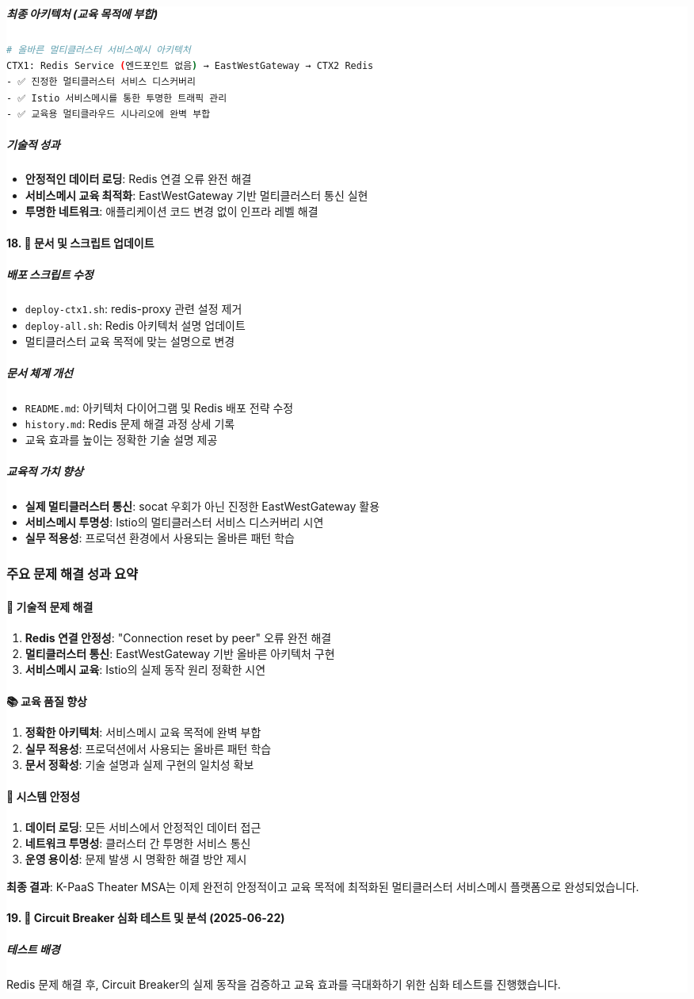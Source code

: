 ##### 최종 아키텍처 (교육 목적에 부합)
```bash
# 올바른 멀티클러스터 서비스메시 아키텍처
CTX1: Redis Service (엔드포인트 없음) → EastWestGateway → CTX2 Redis
- ✅ 진정한 멀티클러스터 서비스 디스커버리
- ✅ Istio 서비스메시를 통한 투명한 트래픽 관리
- ✅ 교육용 멀티클라우드 시나리오에 완벽 부합
```

##### 기술적 성과
- **안정적인 데이터 로딩**: Redis 연결 오류 완전 해결
- **서비스메시 교육 최적화**: EastWestGateway 기반 멀티클러스터 통신 실현
- **투명한 네트워크**: 애플리케이션 코드 변경 없이 인프라 레벨 해결

#### 18. **📝 문서 및 스크립트 업데이트**

##### 배포 스크립트 수정
- `deploy-ctx1.sh`: redis-proxy 관련 설정 제거
- `deploy-all.sh`: Redis 아키텍처 설명 업데이트
- 멀티클러스터 교육 목적에 맞는 설명으로 변경

##### 문서 체계 개선
- `README.md`: 아키텍처 다이어그램 및 Redis 배포 전략 수정
- `history.md`: Redis 문제 해결 과정 상세 기록
- 교육 효과를 높이는 정확한 기술 설명 제공

##### 교육적 가치 향상
- **실제 멀티클러스터 통신**: socat 우회가 아닌 진정한 EastWestGateway 활용
- **서비스메시 투명성**: Istio의 멀티클러스터 서비스 디스커버리 시연
- **실무 적용성**: 프로덕션 환경에서 사용되는 올바른 패턴 학습

### 주요 문제 해결 성과 요약

#### 🔧 **기술적 문제 해결**
1. **Redis 연결 안정성**: "Connection reset by peer" 오류 완전 해결
2. **멀티클러스터 통신**: EastWestGateway 기반 올바른 아키텍처 구현
3. **서비스메시 교육**: Istio의 실제 동작 원리 정확한 시연

#### 📚 **교육 품질 향상**
1. **정확한 아키텍처**: 서비스메시 교육 목적에 완벽 부합
2. **실무 적용성**: 프로덕션에서 사용되는 올바른 패턴 학습
3. **문서 정확성**: 기술 설명과 실제 구현의 일치성 확보

#### 🚀 **시스템 안정성**
1. **데이터 로딩**: 모든 서비스에서 안정적인 데이터 접근
2. **네트워크 투명성**: 클러스터 간 투명한 서비스 통신
3. **운영 용이성**: 문제 발생 시 명확한 해결 방안 제시

**최종 결과**: K-PaaS Theater MSA는 이제 완전히 안정적이고 교육 목적에 최적화된 멀티클러스터 서비스메시 플랫폼으로 완성되었습니다.

#### 19. **🔬 Circuit Breaker 심화 테스트 및 분석 (2025-06-22)**

##### 테스트 배경
Redis 문제 해결 후, Circuit Breaker의 실제 동작을 검증하고 교육 효과를 극대화하기 위한 심화 테스트를 진행했습니다.
